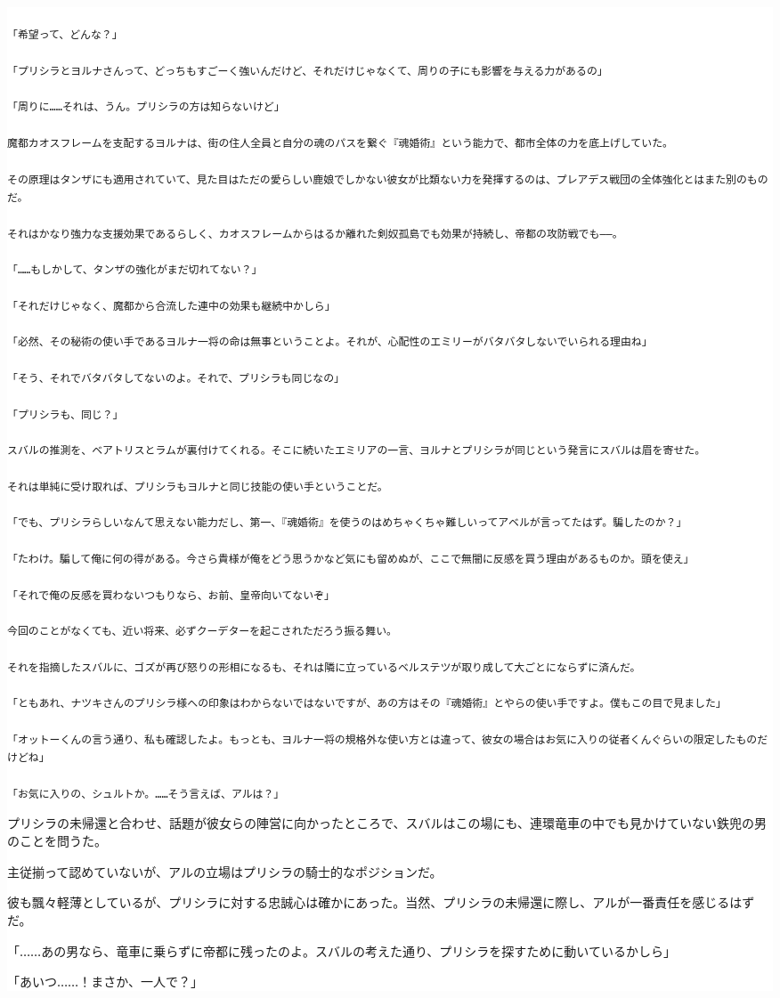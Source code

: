 ```

「希望って、どんな？」

「プリシラとヨルナさんって、どっちもすごーく強いんだけど、それだけじゃなくて、周りの子にも影響を与える力があるの」

「周りに……それは、うん。プリシラの方は知らないけど」

魔都カオスフレームを支配するヨルナは、街の住人全員と自分の魂のパスを繋ぐ『魂婚術』という能力で、都市全体の力を底上げしていた。

その原理はタンザにも適用されていて、見た目はただの愛らしい鹿娘でしかない彼女が比類ない力を発揮するのは、プレアデス戦団の全体強化とはまた別のものだ。

それはかなり強力な支援効果であるらしく、カオスフレームからはるか離れた剣奴孤島でも効果が持続し、帝都の攻防戦でも――。

「……もしかして、タンザの強化がまだ切れてない？」

「それだけじゃなく、魔都から合流した連中の効果も継続中かしら」

「必然、その秘術の使い手であるヨルナ一将の命は無事ということよ。それが、心配性のエミリーがバタバタしないでいられる理由ね」

「そう、それでバタバタしてないのよ。それで、プリシラも同じなの」

「プリシラも、同じ？」

スバルの推測を、ベアトリスとラムが裏付けてくれる。そこに続いたエミリアの一言、ヨルナとプリシラが同じという発言にスバルは眉を寄せた。

それは単純に受け取れば、プリシラもヨルナと同じ技能の使い手ということだ。

「でも、プリシラらしいなんて思えない能力だし、第一、『魂婚術』を使うのはめちゃくちゃ難しいってアベルが言ってたはず。騙したのか？」

「たわけ。騙して俺に何の得がある。今さら貴様が俺をどう思うかなど気にも留めぬが、ここで無闇に反感を買う理由があるものか。頭を使え」

「それで俺の反感を買わないつもりなら、お前、皇帝向いてないぞ」

今回のことがなくても、近い将来、必ずクーデターを起こされただろう振る舞い。

それを指摘したスバルに、ゴズが再び怒りの形相になるも、それは隣に立っているベルステツが取り成して大ごとにならずに済んだ。

「ともあれ、ナツキさんのプリシラ様への印象はわからないではないですが、あの方はその『魂婚術』とやらの使い手ですよ。僕もこの目で見ました」

「オットーくんの言う通り、私も確認したよ。もっとも、ヨルナ一将の規格外な使い方とは違って、彼女の場合はお気に入りの従者くんぐらいの限定したものだけどね」

「お気に入りの、シュルトか。……そう言えば、アルは？」
```

プリシラの未帰還と合わせ、話題が彼女らの陣営に向かったところで、スバルはこの場にも、連環竜車の中でも見かけていない鉄兜の男のことを問うた。

主従揃って認めていないが、アルの立場はプリシラの騎士的なポジションだ。

彼も飄々軽薄としているが、プリシラに対する忠誠心は確かにあった。当然、プリシラの未帰還に際し、アルが一番責任を感じるはずだ。

「……あの男なら、竜車に乗らずに帝都に残ったのよ。スバルの考えた通り、プリシラを探すために動いているかしら」

「あいつ……！まさか、一人で？」
